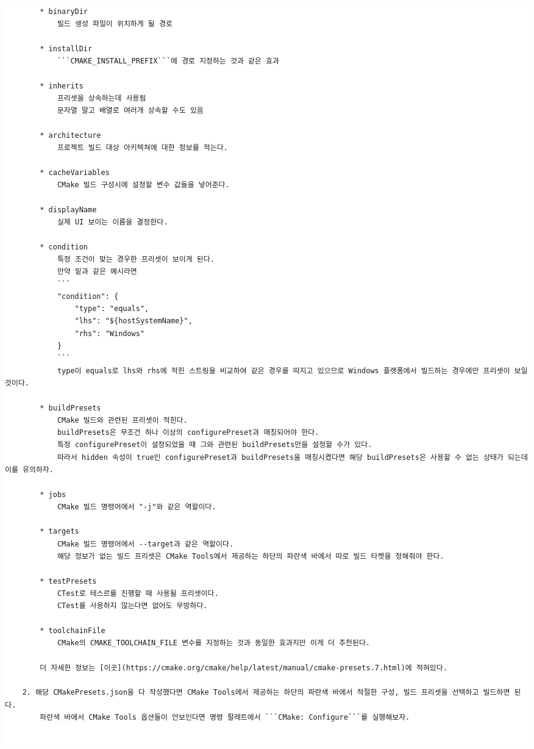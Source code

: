         	* binaryDir   
				빌드 생성 파일이 위치하게 될 경로		

        	* installDir   
				```CMAKE_INSTALL_PREFIX```에 경로 지정하는 것과 같은 효과		

        	* inherits   
				프리셋을 상속하는데 사용됨   
				문자열 말고 배열로 여러개 상속할 수도 있음	 

			* architecture  
				프로젝트 빌드 대상 아키텍쳐에 대한 정보를 적는다.      

			* cacheVariables  
				CMake 빌드 구성시에 설정할 변수 값들을 넣어준다.      

        	* displayName   
				실제 UI 보이는 이름을 결정한다.  

			* condition  
				특정 조건이 맞는 경우한 프리셋이 보이게 된다.     
				만약 밑과 같은 예시라면  
				```
				"condition": {
			    	"type": "equals",
			    	"lhs": "${hostSystemName}",
			    	"rhs": "Windows"
			    }					
				```  
				type이 equals로 lhs와 rhs에 적힌 스트링을 비교하여 같은 경우를 따지고 있으므로 Windows 플랫폼에서 빌드하는 경우에만 프리셋이 보일 것이다.  

			* buildPresets  
				CMake 빌드와 관련된 프리셋이 적힌다.   
				buildPresets은 무조건 하나 이상의 configurePreset과 매칭되어야 한다.  
				특정 configurePreset이 설정되었을 때 그와 관련된 buildPresets만을 설정할 수가 있다.  
				따라서 hidden 속성이 true인 configurePreset과 buildPresets을 매칭시켰다면 해당 buildPresets은 사용할 수 없는 상태가 되는데 이를 유의하자.  

        	* jobs   
				CMake 빌드 명령어에서 "-j"와 같은 역할이다.  			 		

        	* targets   
				CMake 빌드 명령어에서 --target과 같은 역할이다.  	
				해당 정보가 없는 빌드 프리셋은 CMake Tools에서 제공하는 하단의 파란색 바에서 따로 빌드 타켓을 정해줘야 한다.	

        	* testPresets   
				CTest로 테스르를 진행할 때 사용될 프리셋이다.  
				CTest를 사용하지 않는다면 없어도 무방하다.  		

        	* toolchainFile   
				CMake의 CMAKE_TOOLCHAIN_FILE 변수를 지정하는 것과 동일한 효과지만 이게 더 추천된다.  

			더 자세한 정보는 [이곳](https://cmake.org/cmake/help/latest/manual/cmake-presets.7.html)에 적혀있다.  
		
		2. 해당 CMakePresets.json을 다 작성했다면 CMake Tools에서 제공하는 하단의 파란색 바에서 적절한 구성, 빌드 프리셋을 선택하고 빌드하면 된다.  
			파란색 바에서 CMake Tools 옵션들이 안보인다면 명령 팔레트에서 ```CMake: Configure```를 실행해보자.  
&nbsp;  

